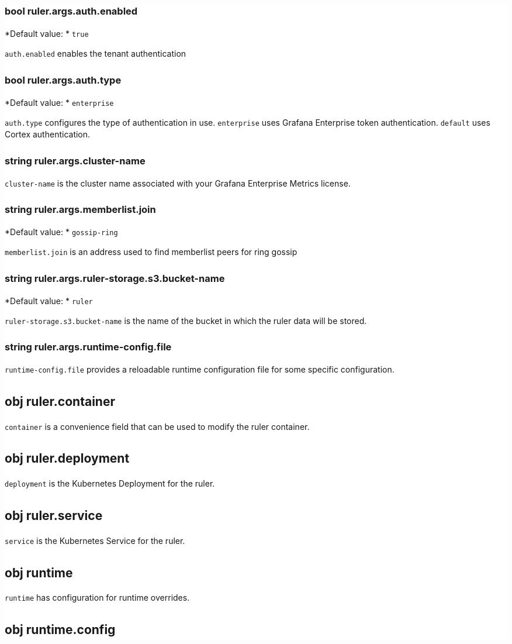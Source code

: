 ### bool ruler.args.auth.enabled

*Default value: * `true`

`auth.enabled` enables the tenant authentication

### bool ruler.args.auth.type

*Default value: * `enterprise`

`auth.type` configures the type of authentication in use.
`enterprise` uses Grafana Enterprise token authentication.
`default` uses Cortex authentication.


### string ruler.args.cluster-name

`cluster-name` is the cluster name associated with your Grafana Enterprise Metrics license.

### string ruler.args.memberlist.join

*Default value: * `gossip-ring`

`memberlist.join` is an address used to find memberlist peers for ring gossip

### string ruler.args.ruler-storage.s3.bucket-name

*Default value: * `ruler`

`ruler-storage.s3.bucket-name` is the name of the bucket in which the ruler data will be stored.

### string ruler.args.runtime-config.file

`runtime-config.file` provides a reloadable runtime configuration file for some specific configuration.

## obj ruler.container

`container` is a convenience field that can be used to modify the ruler container.

## obj ruler.deployment

`deployment` is the Kubernetes Deployment for the ruler.

## obj ruler.service

`service` is the Kubernetes Service for the ruler.

## obj runtime

`runtime` has configuration for runtime overrides.

## obj runtime.config
